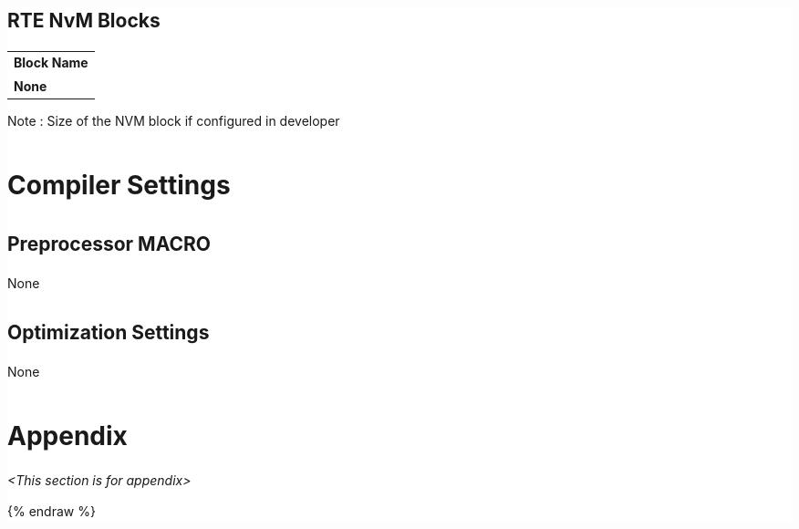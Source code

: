 ##  RTE NvM Blocks

|                |
|----------------|
| **Block Name** |
| **None**       |

Note : Size of the NVM block if configured in developer

# Compiler Settings

##  Preprocessor MACRO

None

## Optimization Settings

None

# Appendix

*\<This section is for appendix\>*

{% endraw %}